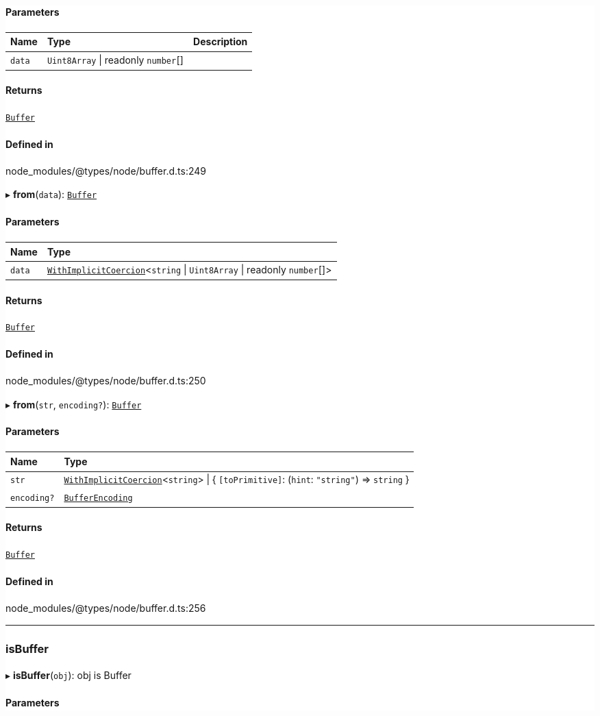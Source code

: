 #### Parameters

| Name | Type | Description |
| :------ | :------ | :------ |
| `data` | `Uint8Array` \| readonly `number`[] |  |

#### Returns

[`Buffer`](../modules/internal_.md#buffer)

#### Defined in

node_modules/@types/node/buffer.d.ts:249

▸ **from**(`data`): [`Buffer`](../modules/internal_.md#buffer)

#### Parameters

| Name | Type |
| :------ | :------ |
| `data` | [`WithImplicitCoercion`](../modules/internal_.md#withimplicitcoercion)<`string` \| `Uint8Array` \| readonly `number`[]\> |

#### Returns

[`Buffer`](../modules/internal_.md#buffer)

#### Defined in

node_modules/@types/node/buffer.d.ts:250

▸ **from**(`str`, `encoding?`): [`Buffer`](../modules/internal_.md#buffer)

#### Parameters

| Name | Type |
| :------ | :------ |
| `str` | [`WithImplicitCoercion`](../modules/internal_.md#withimplicitcoercion)<`string`\> \| { `[toPrimitive]`: (`hint`: ``"string"``) => `string`  } |
| `encoding?` | [`BufferEncoding`](../modules/internal_.md#bufferencoding) |

#### Returns

[`Buffer`](../modules/internal_.md#buffer)

#### Defined in

node_modules/@types/node/buffer.d.ts:256

___

### isBuffer

▸ **isBuffer**(`obj`): obj is Buffer

#### Parameters

